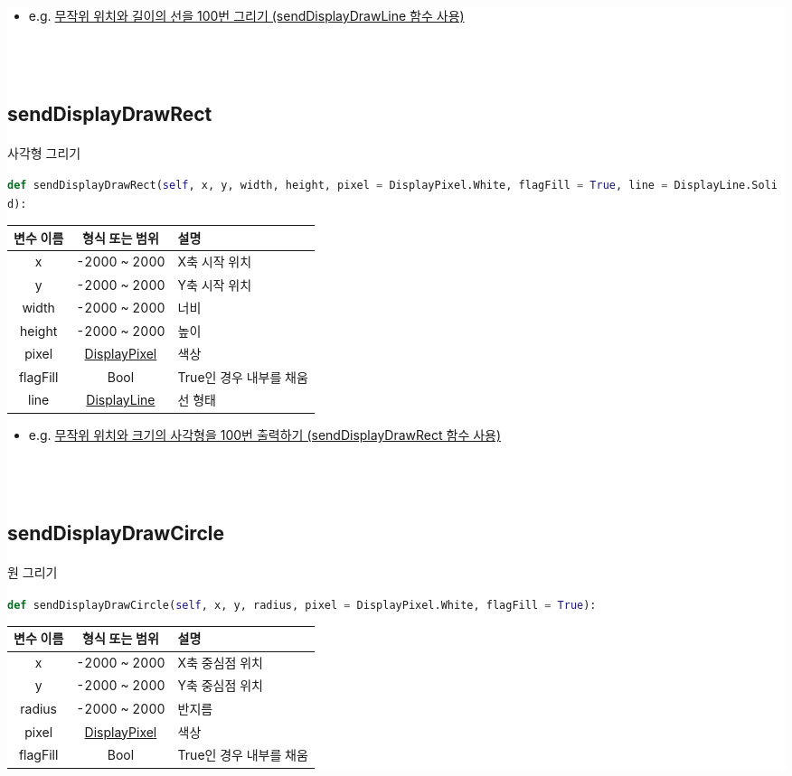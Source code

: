 - e.g. [무작위 위치와 길이의 선을 100번 그리기 (sendDisplayDrawLine 함수 사용)](examples_11_display.md#DisplayDrawLine)


<br>
<br>


## <a name="sendDisplayDrawRect">sendDisplayDrawRect</a>

사각형 그리기

```py
def sendDisplayDrawRect(self, x, y, width, height, pixel = DisplayPixel.White, flagFill = True, line = DisplayLine.Solid):
```

| 변수 이름                 | 형식 또는 범위                                    | 설명                                     |
|:-------------------------:|:-------------------------------------------------:|:-----------------------------------------|
| x                         | -2000 ~ 2000                                      | X축 시작 위치                            |
| y                         | -2000 ~ 2000                                      | Y축 시작 위치                            |
| width                     | -2000 ~ 2000                                      | 너비                                     |
| height                    | -2000 ~ 2000                                      | 높이                                     |
| pixel                     | [DisplayPixel](03_protocol.md#DisplayPixel)       | 색상                                     |
| flagFill                  | Bool                                              | True인 경우 내부를 채움                  |
| line                      | [DisplayLine](03_protocol.md#DisplayLine)         | 선 형태                                  |

- e.g. [무작위 위치와 크기의 사각형을 100번 출력하기 (sendDisplayDrawRect 함수 사용)](examples_11_display.md#DisplayDrawRect)


<br>
<br>


## <a name="sendDisplayDrawCircle">sendDisplayDrawCircle</a>

원 그리기

```py
def sendDisplayDrawCircle(self, x, y, radius, pixel = DisplayPixel.White, flagFill = True):
```

| 변수 이름                 | 형식 또는 범위                                    | 설명                                     |
|:-------------------------:|:-------------------------------------------------:|:-----------------------------------------|
| x                         | -2000 ~ 2000                                      | X축 중심점 위치                          |
| y                         | -2000 ~ 2000                                      | Y축 중심점 위치                          |
| radius                    | -2000 ~ 2000                                      | 반지름                                   |
| pixel                     | [DisplayPixel](03_protocol.md#DisplayPixel)       | 색상                                     |
| flagFill                  | Bool                                              | True인 경우 내부를 채움                  |
